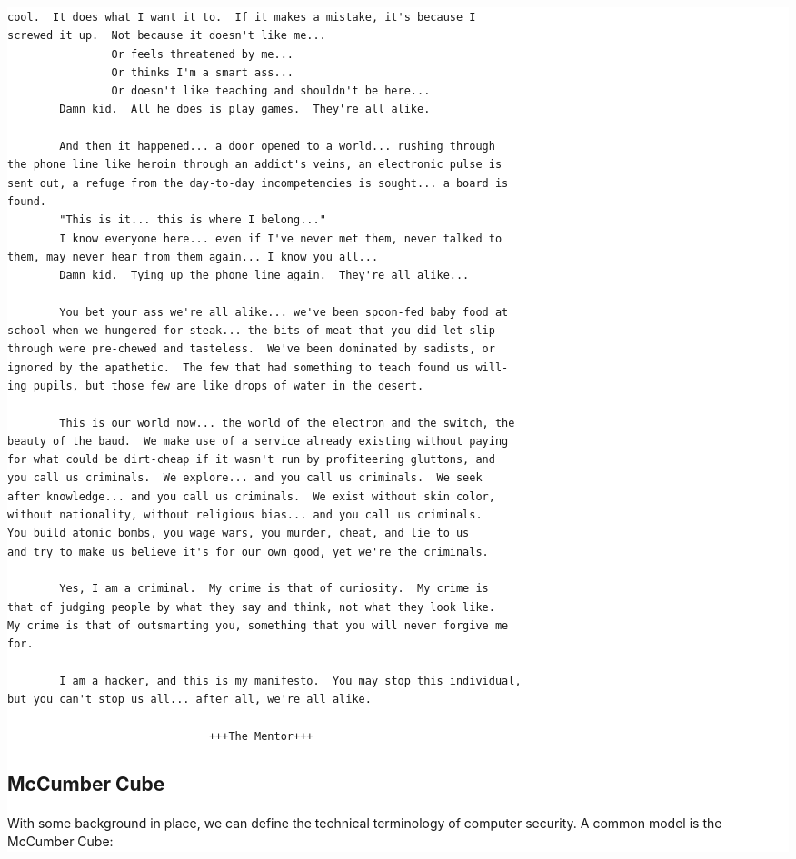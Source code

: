 ```
cool.  It does what I want it to.  If it makes a mistake, it's because I
screwed it up.  Not because it doesn't like me...
                Or feels threatened by me...
                Or thinks I'm a smart ass...
                Or doesn't like teaching and shouldn't be here...
        Damn kid.  All he does is play games.  They're all alike.

        And then it happened... a door opened to a world... rushing through
the phone line like heroin through an addict's veins, an electronic pulse is
sent out, a refuge from the day-to-day incompetencies is sought... a board is
found.
        "This is it... this is where I belong..."
        I know everyone here... even if I've never met them, never talked to
them, may never hear from them again... I know you all...
        Damn kid.  Tying up the phone line again.  They're all alike...

        You bet your ass we're all alike... we've been spoon-fed baby food at
school when we hungered for steak... the bits of meat that you did let slip
through were pre-chewed and tasteless.  We've been dominated by sadists, or
ignored by the apathetic.  The few that had something to teach found us will-
ing pupils, but those few are like drops of water in the desert.

        This is our world now... the world of the electron and the switch, the
beauty of the baud.  We make use of a service already existing without paying
for what could be dirt-cheap if it wasn't run by profiteering gluttons, and
you call us criminals.  We explore... and you call us criminals.  We seek
after knowledge... and you call us criminals.  We exist without skin color,
without nationality, without religious bias... and you call us criminals.
You build atomic bombs, you wage wars, you murder, cheat, and lie to us
and try to make us believe it's for our own good, yet we're the criminals.

        Yes, I am a criminal.  My crime is that of curiosity.  My crime is
that of judging people by what they say and think, not what they look like.
My crime is that of outsmarting you, something that you will never forgive me
for.

        I am a hacker, and this is my manifesto.  You may stop this individual,
but you can't stop us all... after all, we're all alike.

                               +++The Mentor+++
```

## McCumber Cube

With some background in place, we can define the technical terminology of computer security.  A common model is the McCumber Cube:
